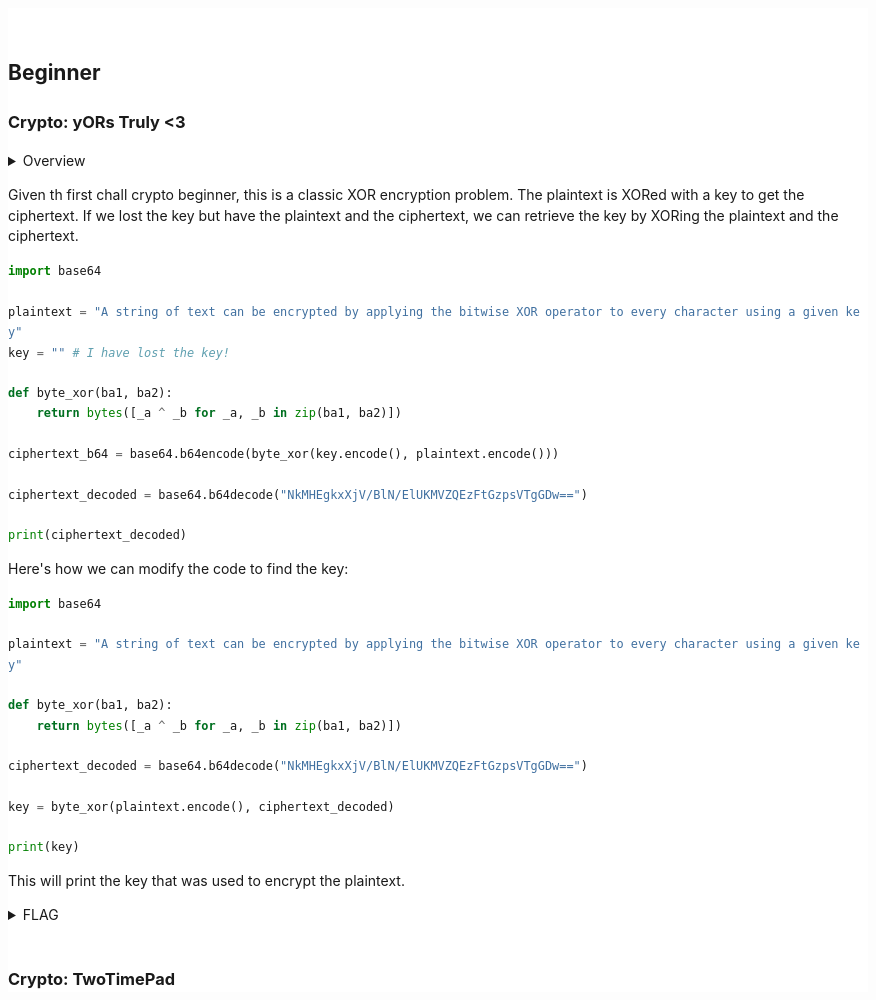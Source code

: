 <br>

## Beginner

### Crypto: yORs Truly <3

<details><summary>Overview</summary></details>

Given th first chall crypto beginner, this is a classic XOR encryption problem. The plaintext is XORed with a key to get the ciphertext. If we lost the key but have the plaintext and the ciphertext, we can retrieve the key by XORing the plaintext and the ciphertext.

```python {title="yors-truly.py" lineNos=true lineNoStart=1}
import base64

plaintext = "A string of text can be encrypted by applying the bitwise XOR operator to every character using a given key"
key = "" # I have lost the key!

def byte_xor(ba1, ba2):
    return bytes([_a ^ _b for _a, _b in zip(ba1, ba2)])

ciphertext_b64 = base64.b64encode(byte_xor(key.encode(), plaintext.encode()))

ciphertext_decoded = base64.b64decode("NkMHEgkxXjV/BlN/ElUKMVZQEzFtGzpsVTgGDw==")

print(ciphertext_decoded)
```

Here's how we can modify the code to find the key:

```python {title="solver.py" lineNos=true lineNoStart=1}
import base64

plaintext = "A string of text can be encrypted by applying the bitwise XOR operator to every character using a given key"

def byte_xor(ba1, ba2):
    return bytes([_a ^ _b for _a, _b in zip(ba1, ba2)])

ciphertext_decoded = base64.b64decode("NkMHEgkxXjV/BlN/ElUKMVZQEzFtGzpsVTgGDw==")

key = byte_xor(plaintext.encode(), ciphertext_decoded)

print(key)
```

This will print the key that was used to encrypt the plaintext.

<details><summary>FLAG</summary></details>

<br>

### Crypto: TwoTimePad
